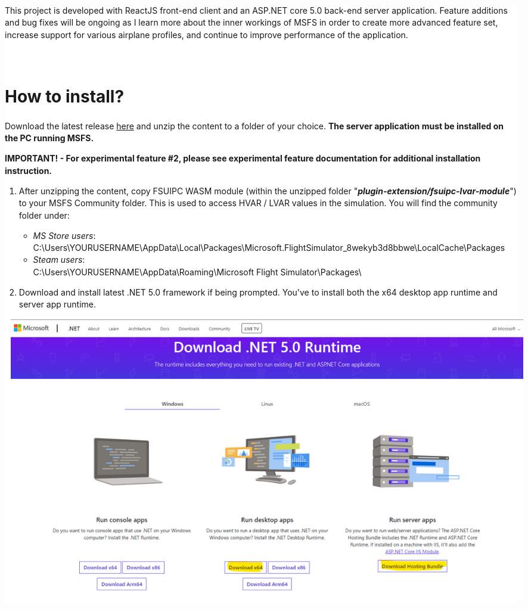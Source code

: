 This project is developed with ReactJS front-end client and an ASP.NET core 5.0 back-end server application. Feature additions and bug fixes will be ongoing as I learn more about the inner workings of MSFS in order to create more advanced feature set, increase support for various airplane profiles, and continue to improve performance of the application.

<br/>

# How to install?
Download the latest release [here](https://github.com/hawkeye-stan/msfs-touch-panel/releases) and unzip the content to a folder of your choice. **The server application must be installed on the PC running MSFS.**

**IMPORTANT! - For experimental feature #2, please see experimental feature documentation for additional installation instruction.**

 1. After unzipping the content, copy FSUIPC WASM module (within the
    unzipped folder "***plugin-extension/fsuipc-lvar-module***") to your MSFS Community
    folder. This is used to access HVAR / LVAR values in the simulation.
    You will find the community folder under:
    -    *MS Store users*: <br />C:\Users\YOURUSERNAME\AppData\Local\Packages\Microsoft.FlightSimulator_8wekyb3d8bbwe\LocalCache\Packages
    -   *Steam users*: <br />
    C:\Users\YOURUSERNAME\AppData\Roaming\Microsoft Flight Simulator\Packages\
  
 2. Download and install latest .NET 5.0 framework if being prompted. You've to install both the x64 desktop app runtime and server app runtime.
 
<p align="center">
<img src="screenshots/frameworkdownload.png" width="900" hspace="10"/>
</p>
